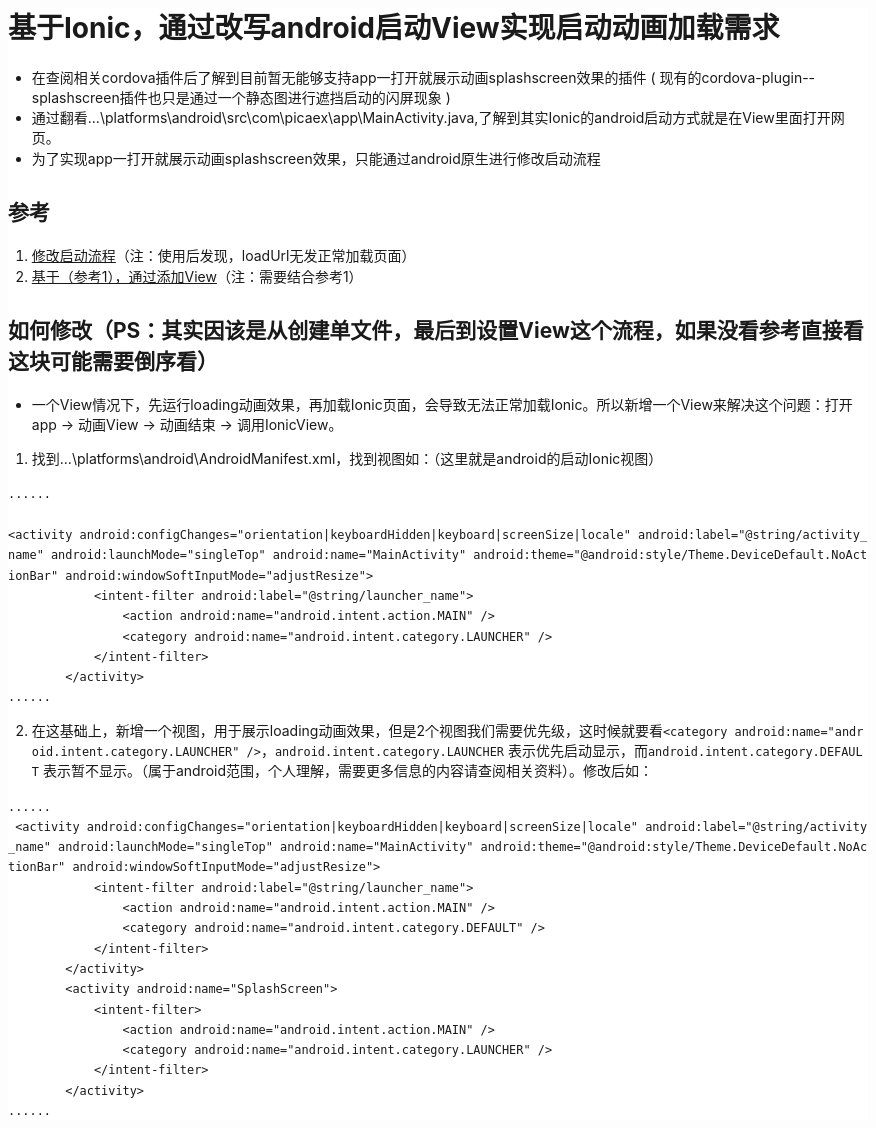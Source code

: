 # 基于Ionic，通过改写android启动View实现启动动画加载需求

* 在查阅相关cordova插件后了解到目前暂无能够支持app一打开就展示动画splashscreen效果的插件 ( 现有的cordova-plugin--splashscreen插件也只是通过一个静态图进行遮挡启动的闪屏现象 ) 
* 通过翻看...\platforms\android\src\com\picaex\app\MainActivity.java,了解到其实Ionic的android启动方式就是在View里面打开网页。</br>
* 为了实现app一打开就展示动画splashscreen效果，只能通过android原生进行修改启动流程

## 参考
1. [修改启动流程](http://students.ceid.upatras.gr/~besarat/JB/Blog/Entries/2015/3/13_cordova_how_to_create_animated_splashscreen_android.html)（注：使用后发现，loadUrl无发正常加载页面）
2. [基于（参考1），通过添加View](https://www.codeproject.com/Articles/113831/An-Advanced-Splash-Screen-for-Android-App)（注：需要结合参考1）

## 如何修改（PS：其实因该是从创建单文件，最后到设置View这个流程，如果没看参考直接看这块可能需要倒序看）
* 一个View情况下，先运行loading动画效果，再加载Ionic页面，会导致无法正常加载Ionic。所以新增一个View来解决这个问题：打开app -> 动画View -> 动画结束 -> 调用IonicView。

1. 找到...\platforms\android\AndroidManifest.xml，找到视图如：（这里就是android的启动Ionic视图）
```
......

<activity android:configChanges="orientation|keyboardHidden|keyboard|screenSize|locale" android:label="@string/activity_name" android:launchMode="singleTop" android:name="MainActivity" android:theme="@android:style/Theme.DeviceDefault.NoActionBar" android:windowSoftInputMode="adjustResize">
            <intent-filter android:label="@string/launcher_name">
                <action android:name="android.intent.action.MAIN" />
                <category android:name="android.intent.category.LAUNCHER" />
            </intent-filter>
        </activity>
......

```
2. 在这基础上，新增一个视图，用于展示loading动画效果，但是2个视图我们需要优先级，这时候就要看`<category android:name="android.intent.category.LAUNCHER" />`，`android.intent.category.LAUNCHER` 表示优先启动显示，而`android.intent.category.DEFAULT` 表示暂不显示。（属于android范围，个人理解，需要更多信息的内容请查阅相关资料）。修改后如：

```
......
 <activity android:configChanges="orientation|keyboardHidden|keyboard|screenSize|locale" android:label="@string/activity_name" android:launchMode="singleTop" android:name="MainActivity" android:theme="@android:style/Theme.DeviceDefault.NoActionBar" android:windowSoftInputMode="adjustResize">
            <intent-filter android:label="@string/launcher_name">
                <action android:name="android.intent.action.MAIN" />
                <category android:name="android.intent.category.DEFAULT" />
            </intent-filter>
        </activity>
        <activity android:name="SplashScreen">
            <intent-filter>
                <action android:name="android.intent.action.MAIN" />
                <category android:name="android.intent.category.LAUNCHER" />
            </intent-filter>
        </activity>
......
```

